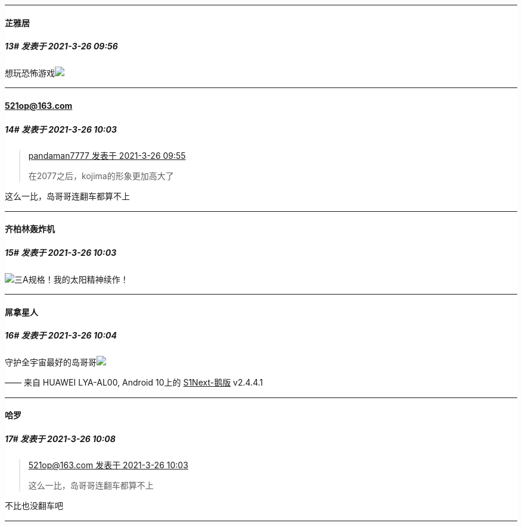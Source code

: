 
*****

####  芷雅居  
##### 13#       发表于 2021-3-26 09:56


想玩恐怖游戏<img src="https://static.saraba1st.com/image/smiley/face2017/072.png" referrerpolicy="no-referrer">


*****

####  521op@163.com  
##### 14#       发表于 2021-3-26 10:03


<blockquote><a href="httphttps://bbs.saraba1st.com/2b/forum.php?mod=redirect&amp;goto=findpost&amp;pid=50736930&amp;ptid=1995058" target="_blank">pandaman7777 发表于 2021-3-26 09:55</a>

在2077之后，kojima的形象更加高大了</blockquote>
这么一比，岛哥哥连翻车都算不上


*****

####  齐柏林轰炸机  
##### 15#       发表于 2021-3-26 10:03


<img src="https://static.saraba1st.com/image/smiley/face2017/067.png" referrerpolicy="no-referrer">三A规格！我的太阳精神续作！


*****

####  屌拿星人  
##### 16#       发表于 2021-3-26 10:04


守护全宇宙最好的岛哥哥<img src="https://static.saraba1st.com/image/smiley/carton2017/347.png" referrerpolicy="no-referrer">

—— 来自 HUAWEI LYA-AL00, Android 10上的 [S1Next-鹅版](https://github.com/ykrank/S1-Next/releases) v2.4.4.1


*****

####  哈罗  
##### 17#       发表于 2021-3-26 10:08


<blockquote><a href="httphttps://bbs.saraba1st.com/2b/forum.php?mod=redirect&amp;goto=findpost&amp;pid=50737011&amp;ptid=1995058" target="_blank">521op@163.com 发表于 2021-3-26 10:03</a>

这么一比，岛哥哥连翻车都算不上</blockquote>
不比也没翻车吧


*****

